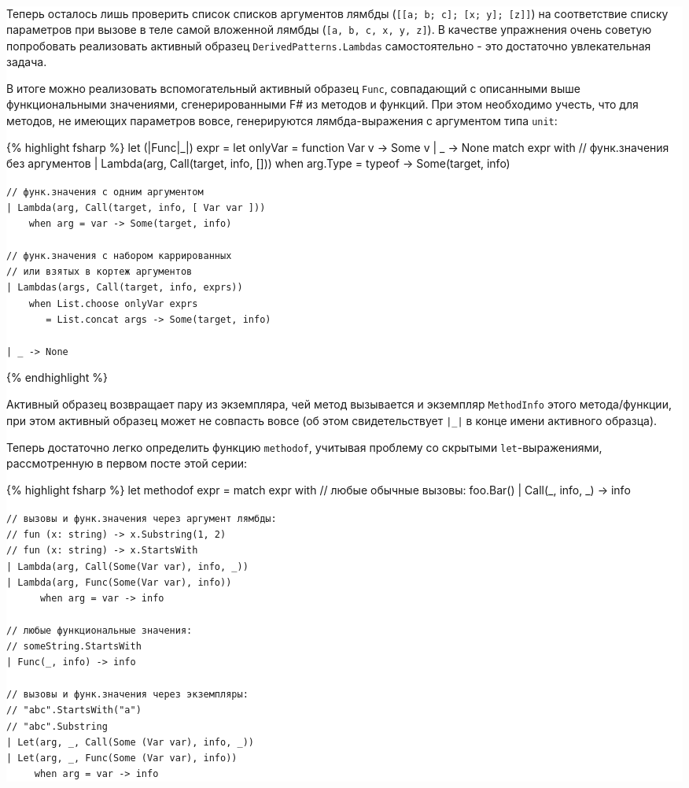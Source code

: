 Теперь осталось лишь проверить список списков аргументов лямбды (`[[a; b; c]; [x; y]; [z]]`) на соответствие списку параметров при вызове в теле самой вложенной лямбды (`[a, b, c, x, y, z]`). В качестве упражнения очень советую попробовать реализовать активный образец `DerivedPatterns.Lambdas` самостоятельно - это достаточно увлекательная задача.

В итоге можно реализовать вспомогательный активный образец `Func`, совпадающий с описанными выше функциональными значениями, сгенерированными F# из методов и функций. При этом необходимо учесть, что для методов, не имеющих параметров вовсе, генерируются лямбда-выражения с аргументом типа `unit`:

{% highlight fsharp %}
let (|Func|_|) expr =
  let onlyVar = function Var v -> Some v | _ -> None
  match expr with
    // функ.значения без аргументов
    | Lambda(arg, Call(target, info, []))
        when arg.Type = typeof<unit> -> Some(target, info)

    // функ.значения с одним аргументом
    | Lambda(arg, Call(target, info, [ Var var ]))
        when arg = var -> Some(target, info)

    // функ.значения с набором каррированных
    // или взятых в кортеж аргументов
    | Lambdas(args, Call(target, info, exprs))
        when List.choose onlyVar exprs
           = List.concat args -> Some(target, info)

    | _ -> None
{% endhighlight %}

Активный образец возвращает пару из экземпляра, чей метод вызывается и экземпляр `MethodInfo` этого метода/функции, при этом активный образец может не совпасть вовсе (об этом свидетельствует `|_|` в конце имени активного образца).

Теперь достаточно легко определить функцию `methodof`, учитывая проблему со скрытыми `let`-выражениями, рассмотренную в первом посте этой серии:

{% highlight fsharp %}
let methodof expr =
  match expr with
    // любые обычные вызовы: foo.Bar()
    | Call(_, info, _) -> info

    // вызовы и функ.значения через аргумент лямбды:
    // fun (x: string) -> x.Substring(1, 2)
    // fun (x: string) -> x.StartsWith
    | Lambda(arg, Call(Some(Var var), info, _))
    | Lambda(arg, Func(Some(Var var), info))
          when arg = var -> info

    // любые функциональные значения:
    // someString.StartsWith
    | Func(_, info) -> info

    // вызовы и функ.значения через экземпляры:
    // "abc".StartsWith("a")
    // "abc".Substring
    | Let(arg, _, Call(Some (Var var), info, _))
    | Let(arg, _, Func(Some (Var var), info))
         when arg = var -> info
